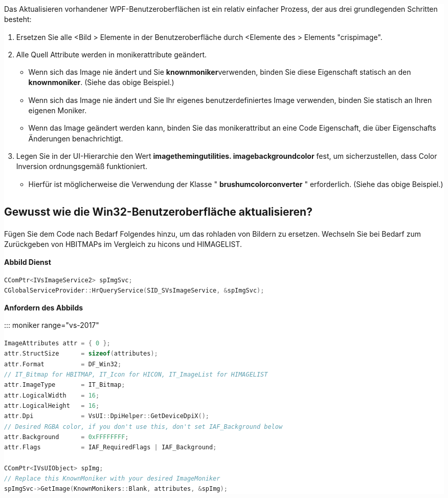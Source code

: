  Das Aktualisieren vorhandener WPF-Benutzeroberflächen ist ein relativ einfacher Prozess, der aus drei grundlegenden Schritten besteht:

1. Ersetzen Sie alle \<Bild > Elemente in der Benutzeroberfläche durch \<Elemente des > Elements "crispimage".

2. Alle Quell Attribute werden in monikerattribute geändert.

    - Wenn sich das Image nie ändert und Sie **knownmoniker**verwenden, binden Sie diese Eigenschaft statisch an den **knownmoniker**. (Siehe das obige Beispiel.)

    - Wenn sich das Image nie ändert und Sie Ihr eigenes benutzerdefiniertes Image verwenden, binden Sie statisch an Ihren eigenen Moniker.

    - Wenn das Image geändert werden kann, binden Sie das monikerattribut an eine Code Eigenschaft, die über Eigenschafts Änderungen benachrichtigt.

3. Legen Sie in der UI-Hierarchie den Wert **imagethemingutilities. imagebackgroundcolor** fest, um sicherzustellen, dass Color Inversion ordnungsgemäß funktioniert.

    - Hierfür ist möglicherweise die Verwendung der Klasse " **brushumcolorconverter** " erforderlich. (Siehe das obige Beispiel.)

## <a name="how-do-i-update-win32-ui"></a>Gewusst wie die Win32-Benutzeroberfläche aktualisieren?
 Fügen Sie dem Code nach Bedarf Folgendes hinzu, um das rohladen von Bildern zu ersetzen. Wechseln Sie bei Bedarf zum Zurückgeben von HBITMAPs im Vergleich zu hicons und HIMAGELIST.

 **Abbild Dienst**

```cpp
CComPtr<IVsImageService2> spImgSvc;
CGlobalServiceProvider::HrQueryService(SID_SVsImageService, &spImgSvc);
```

 **Anfordern des Abbilds**

::: moniker range="vs-2017"

```cpp
ImageAttributes attr = { 0 };
attr.StructSize      = sizeof(attributes);
attr.Format          = DF_Win32;
// IT_Bitmap for HBITMAP, IT_Icon for HICON, IT_ImageList for HIMAGELIST
attr.ImageType       = IT_Bitmap;
attr.LogicalWidth    = 16;
attr.LogicalHeight   = 16;
attr.Dpi             = VsUI::DpiHelper::GetDeviceDpiX();
// Desired RGBA color, if you don't use this, don't set IAF_Background below
attr.Background      = 0xFFFFFFFF;
attr.Flags           = IAF_RequiredFlags | IAF_Background;

CComPtr<IVsUIObject> spImg;
// Replace this KnownMoniker with your desired ImageMoniker
spImgSvc->GetImage(KnownMonikers::Blank, attributes, &spImg);
```
